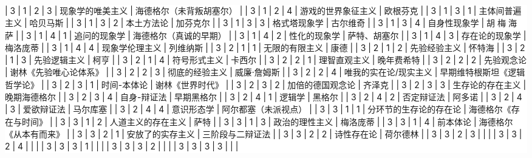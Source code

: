 |  3  |  1  |  2  |  3  |  现象学的唯美主义  |  海德格尔（未背叛胡塞尔）  |
|  3  |  1  |  2  |  4  |  游戏的世界象征主义  |  欧根芬克  |
|  3  |  1  |  3  |  1  |  主体间普遍主义  |  哈贝马斯  |
|  3  |  1  |  3  |  2  |  本土方法论  |  加芬克尔  |
|  3  |  1  |  3  |  3  |  格式塔现象学  |  古尔维奇  |
|  3  |  1  |  3  |  4  |  自身性现象学  |  胡 梅 海 萨  |
|  3  |  1  |  4  |  1  |  追问的现象学  |  海德格尔（真诚的早期）  |
|  3  |  1  |  4  |  2  |  性化的现象学  |  萨特、胡塞尔  |
|  3  |  1  |  4  |  3  |  存在论的现象学  |  梅洛庞蒂  |
|  3  |  1  |  4  |  4  |  现象学伦理主义  |  列维纳斯  |
|  3  |  2  |  1  |  1  |  无限的有限主义  |  康德  |
|  3  |  2  |  1  |  2  |  先验经验主义  |  怀特海  |
|  3  |  2  |  1  |  3  |  先验逻辑主义  |  柯亨  |
|  3  |  2  |  1  |  4  |  符号形式主义  |  卡西尔  |
|  3  |  2  |  2  |  1  |  理智直观主义  |  晚年费希特  |
|  3  |  2  |  2  |  2  |  先验观念论  |  谢林《先验唯心论体系》  |
|  3  |  2  |  2  |  3  |  彻底的经验主义  |  威廉·詹姆斯  |
|  3  |  2  |  2  |  4  |  唯我的实在论/现实主义  |  早期维特根斯坦《逻辑哲学论》  |
|  3  |  2  |  3  |  1  |  时间-本体论  |  谢林《世界时代》  |
|  3  |  2  |  3  |  2  |  加倍的德国观念论  |  齐泽克  |
|  3  |  2  |  3  |  3  |  生存论的存在主义  |  晚期海德格尔  |
|  3  |  2  |  3  |  4  |  自身-辩证法  |  早期黑格尔  |
|  3  |  2  |  4  |  1  |  逻辑学  |  黑格尔  |
|  3  |  2  |  4  |  2  |  否定辩证法  |  阿多诺  |
|  3  |  2  |  4  |  3  |  爱欲辩证法  |  马尔库塞  |
|  3  |  2  |  4  |  4  |  意识形态学  |  阿尔都塞（未派视点）  |
|  3  |  3  |  1  |  1  |  分环节的生存论的存在论  |  海德格尔《存在与时间》  |
|  3  |  3  |  1  |  2  |  人道主义的存在主义  |  萨特  |
|  3  |  3  |  1  |  3  |  政治的理性主义  |  梅洛庞蒂  |
|  3  |  3  |  1  |  4  |  前本体论  |  海德格尔《从本有而来》  |
|  3  |  3  |  2  |  1  |  安放了的实存主义  |  三阶段与二辩证法  |
|  3  |  3  |  2  |  2  |  诗性存在论  |  荷尔德林  |
|  3  |  3  |  2  |  3  |    |    |
|  3  |  3  |  2  |  4  |    |    |
|  3  |  3  |  3  |  1  |    |    |
|  3  |  3  |  3  |  2  |    |    |
|  3  |  3  |  3  |  3  |    |    |